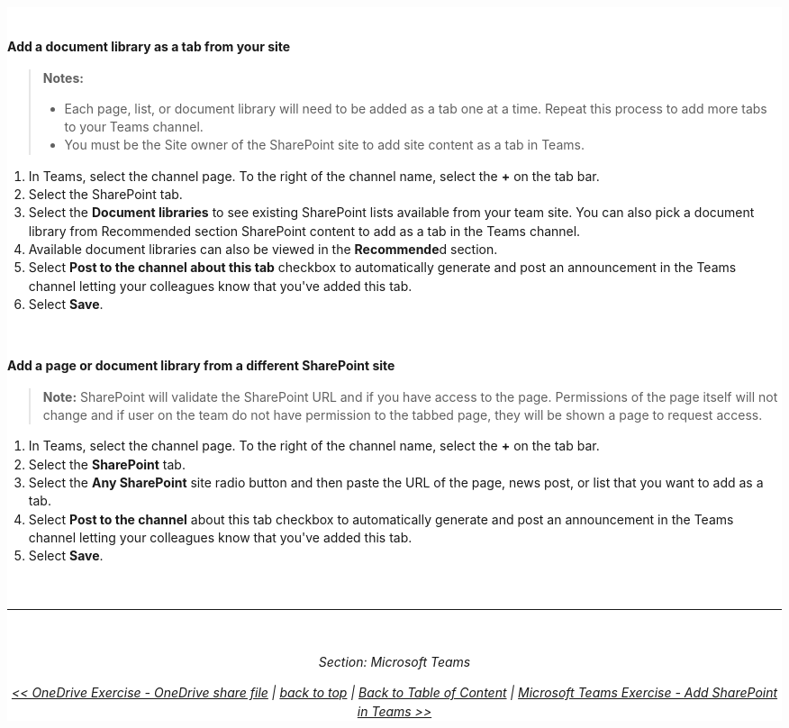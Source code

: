 <br/>

**Add a document library as a tab from your site**

> **Notes:** 
> - Each page, list, or document library will need to be added as a tab one at a time. Repeat this process to add more tabs to your Teams channel.
> - You must be the Site owner of the SharePoint site to add site content as a tab in Teams.

1. In Teams, select the channel page. To the right of the channel name, select the **+** on the tab bar.
1. Select the SharePoint tab.
1. Select the **Document libraries** to see existing SharePoint lists available from your team site. You can also pick a document library from Recommended section SharePoint content to add as a tab in the Teams channel.
1. Available document libraries can also be viewed in the **Recommende**d section.
1. Select **Post to the channel about this tab** checkbox to automatically generate and post an announcement in the Teams channel letting your colleagues know that you've added this tab.
1. Select **Save**.

<br/>

**Add a page or document library from a different SharePoint site**

> **Note:** SharePoint will validate the SharePoint URL and if you have access to the page. Permissions of the page itself will not change and if user on the team do not have permission to the tabbed page, they will be shown a page to request access.

1. In Teams, select the channel page. To the right of the channel name, select the **+** on the tab bar.
1. Select the **SharePoint** tab.
1. Select the **Any SharePoint** site radio button and then paste the URL of the page, news post, or list that you want to add as a tab.
1. Select **Post to the channel** about this tab checkbox to automatically generate and post an announcement in the Teams channel letting your colleagues know that you've added this tab.
5. Select **Save**.


<br/>

---

<br/>

<div style="font-style: italic; text-align: center;" markdown="1">

Section: Microsoft Teams

[<< OneDrive Exercise - OneDrive share file](./OneDriveExecOneDriveShareFiles.md) | [back to top](#top) | [Back to Table of Content](./README.md) | [ Microsoft Teams Exercise - Add SharePoint in Teams >>](./MicrosoftTeamsExecAddSharePointInTeams.md)

</div>
